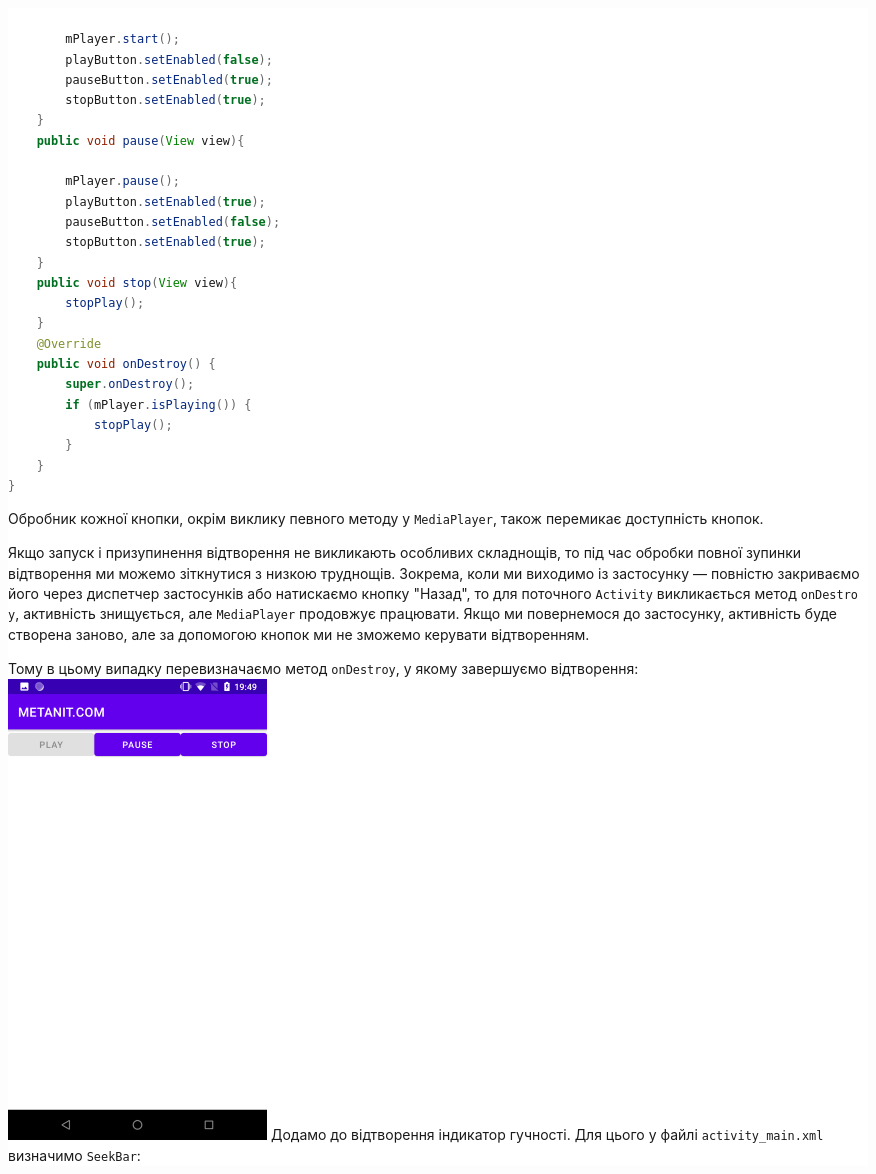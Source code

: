 ```java
 
        mPlayer.start();
        playButton.setEnabled(false);
        pauseButton.setEnabled(true);
        stopButton.setEnabled(true);
    }
    public void pause(View view){
 
        mPlayer.pause();
        playButton.setEnabled(true);
        pauseButton.setEnabled(false);
        stopButton.setEnabled(true);
    }
    public void stop(View view){
        stopPlay();
    }
    @Override
    public void onDestroy() {
        super.onDestroy();
        if (mPlayer.isPlaying()) {
            stopPlay();
        }
    }
}
```
Обробник кожної кнопки, окрім виклику певного методу у `MediaPlayer`, також перемикає доступність кнопок.

Якщо запуск і призупинення відтворення не викликають особливих складнощів, то під час обробки повної зупинки відтворення ми можемо зіткнутися з низкою труднощів. Зокрема, коли ми виходимо із застосунку — повністю закриваємо його через диспетчер застосунків або натискаємо кнопку "Назад", то для поточного `Activity` викликається метод `onDestroy`, активність знищується, але `MediaPlayer` продовжує працювати. Якщо ми повернемося до застосунку, активність буде створена заново, але за допомогою кнопок ми не зможемо керувати відтворенням. 

Тому в цьому випадку перевизначаємо метод `onDestroy`, у якому завершуємо відтворення:
![](/images/android/5-lesson/7-working-with-audio/4.png)
Додамо до відтворення індикатор гучності. Для цього у файлі `activity_main.xml` визначимо `SeekBar`:
```xml
```